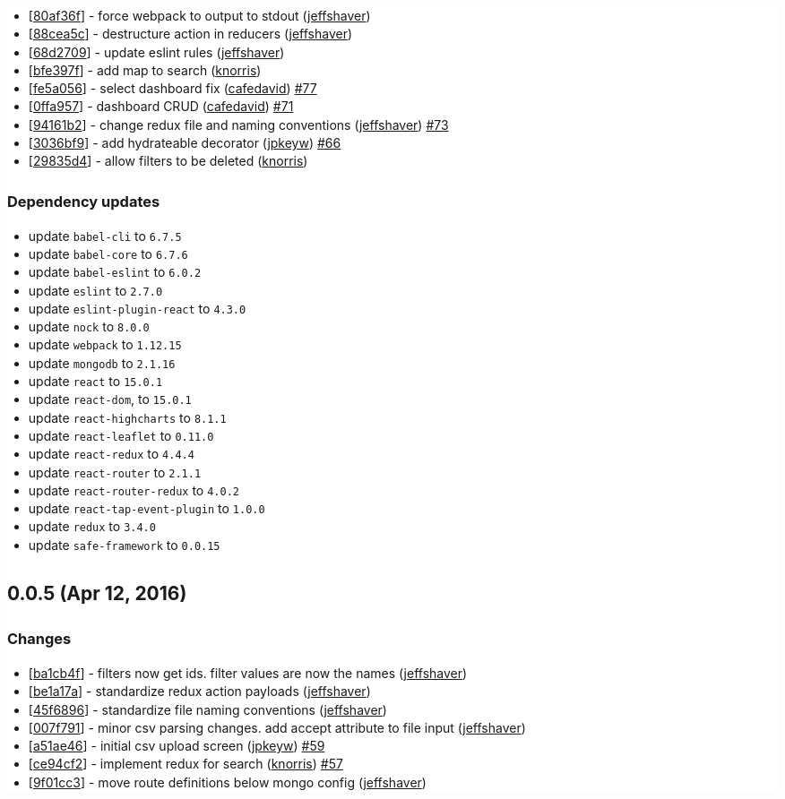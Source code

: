 * [[80af36f](https://github.com/jeffshaver/safe-app/commit/80af36f)] - force webpack to output to stdout ([jeffshaver](https://github.com/jeffshaver))
* [[88cea5c](https://github.com/jeffshaver/safe-app/commit/88cea5c)] - destructure action in reducers ([jeffshaver](https://github.com/jeffshaver))
* [[68d2709](https://github.com/jeffshaver/safe-app/commit/68d2709)] - update eslint rules ([jeffshaver](https://github.com/jeffshaver))
* [[bfe397f](https://github.com/jeffshaver/safe-app/commit/bfe397f)] - add map to search ([knorris](https://github.com/knorris))
* [[fe5a056](https://github.com/jeffshaver/safe-app/commit/fe5a056)] - select dashboard fix ([cafedavid](https://github.com/cafedavid)) [#77](https://github.com/jeffshaver/safe-app/pull/77)
* [[0ffa957](https://github.com/jeffshaver/safe-app/commit/0ffa957)] - dashboard CRUD ([cafedavid](https://github.com/cafedavid)) [#71](https://github.com/jeffshaver/safe-app/pull/71)
* [[94161b2](https://github.com/jeffshaver/safe-app/commit/94161b2)] - change redux file and naming conventions ([jeffshaver](https://github.com/jeffshaver)) [#73](https://github.com/jeffshaver/safe-app/pull/73)
* [[3036bf9](https://github.com/jeffshaver/safe-app/commit/3036bf9)] - add hydrateable decorator ([jpkeyw](https://github.com/jpkeyw)) [#66](https://github.com/jeffshaver/safe-app/pull/66)
* [[29835d4](https://github.com/jeffshaver/safe-app/commit/29835d4)] - allow filters to be deleted ([knorris](https://github.com/knorris))

### Dependency updates
  * update `babel-cli` to `6.7.5`
  * update `babel-core` to `6.7.6`
  * update `babel-eslint` to `6.0.2`
  * update `eslint` to `2.7.0`
  * update `eslint-plugin-react` to `4.3.0`
  * update `nock` to `8.0.0`
  * update `webpack` to `1.12.15`
  * update `mongodb` to `2.1.16`
  * update `react` to `15.0.1`
  * update `react-dom`,  to `15.0.1`
  * update `react-highcharts` to `8.1.1`
  * update `react-leaflet` to `0.11.0`
  * update `react-redux` to `4.4.4`
  * update `react-router` to `2.1.1`
  * update `react-router-redux` to `4.0.2`
  * update `react-tap-event-plugin` to `1.0.0`
  * update `redux` to `3.4.0`
  * update `safe-framework` to `0.0.15`

## 0.0.5 (Apr 12, 2016)

### Changes

* [[ba1cb4f](https://github.com/jeffshaver/safe-app/commit/ba1cb4f)] - filters now get ids. filter values are now the names ([jeffshaver](https://github.com/jeffshaver))
* [[be1a17a](https://github.com/jeffshaver/safe-app/commit/be1a17a)] - standardize redux action payloads ([jeffshaver](https://github.com/jeffshaver))
* [[45f6896](https://github.com/jeffshaver/safe-app/commit/45f6896)] - standardize file naming conventions ([jeffshaver](https://github.com/jeffshaver))
* [[007f791](https://github.com/jeffshaver/safe-app/commit/007f791)] - minor csv parsing changes. add accept attribute to file input ([jeffshaver](https://github.com/jeffshaver))
* [[a51ae46](https://github.com/jeffshaver/safe-app/commit/a51ae46)] - initial csv upload screen ([jpkeyw](https://github.com/jpkeyw)) [#59](https://github.com/jeffshaver/safe-app/pull/59)
* [[ce94cf2](https://github.com/jeffshaver/safe-app/commit/ce94cf2)] - implement redux for search ([knorris](https://github.com/knorris)) [#57](https://github.com/jeffshaver/safe-app/pull/57)
* [[9f01cc3](https://github.com/jeffshaver/safe-app/commit/9f01cc3)] - move route definitions below mongo config ([jeffshaver](https://github.com/jeffshaver))
